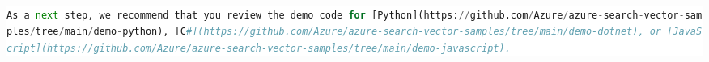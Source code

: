    ```python
As a next step, we recommend that you review the demo code for [Python](https://github.com/Azure/azure-search-vector-samples/tree/main/demo-python), [C#](https://github.com/Azure/azure-search-vector-samples/tree/main/demo-dotnet), or [JavaScript](https://github.com/Azure/azure-search-vector-samples/tree/main/demo-javascript).
